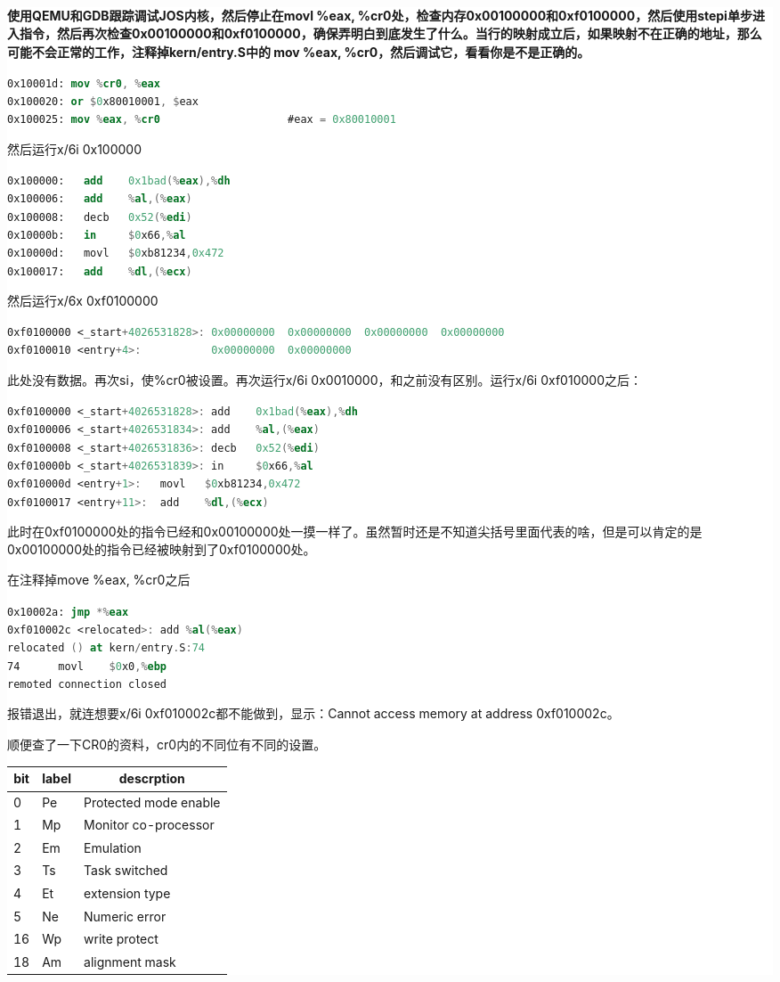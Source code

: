 __使用QEMU和GDB跟踪调试JOS内核，然后停止在movl %eax, %cr0处，检查内存0x00100000和0xf0100000，然后使用stepi单步进入指令，然后再次检查0x00100000和0xf0100000，确保弄明白到底发生了什么。当行的映射成立后，如果映射不在正确的地址，那么可能不会正常的工作，注释掉kern/entry.S中的 mov %eax, %cr0，然后调试它，看看你是不是正确的。__

```nasm
0x10001d: mov %cr0, %eax
0x100020: or $0x80010001, $eax
0x100025: mov %eax, %cr0                    #eax = 0x80010001
```

然后运行x/6i 0x100000

```nasm
0x100000:	add    0x1bad(%eax),%dh
0x100006:	add    %al,(%eax)
0x100008:	decb   0x52(%edi)
0x10000b:	in     $0x66,%al
0x10000d:	movl   $0xb81234,0x472
0x100017:	add    %dl,(%ecx)
```

然后运行x/6x 0xf0100000

```nasm
0xf0100000 <_start+4026531828>:	0x00000000	0x00000000	0x00000000	0x00000000
0xf0100010 <entry+4>:	        0x00000000	0x00000000
```

此处没有数据。再次si，使%cr0被设置。再次运行x/6i 0x0010000，和之前没有区别。运行x/6i 0xf010000之后：

```nasm
0xf0100000 <_start+4026531828>:	add    0x1bad(%eax),%dh
0xf0100006 <_start+4026531834>:	add    %al,(%eax)
0xf0100008 <_start+4026531836>:	decb   0x52(%edi)
0xf010000b <_start+4026531839>:	in     $0x66,%al
0xf010000d <entry+1>:	movl   $0xb81234,0x472
0xf0100017 <entry+11>:	add    %dl,(%ecx)
```

此时在0xf0100000处的指令已经和0x00100000处一摸一样了。虽然暂时还是不知道尖括号里面代表的啥，但是可以肯定的是0x00100000处的指令已经被映射到了0xf0100000处。

在注释掉move %eax, %cr0之后

```nasm
0x10002a: jmp *%eax
0xf010002c <relocated>: add %al(%eax)
relocated () at kern/entry.S:74
74		movl	$0x0,%ebp	
remoted connection closed
```

报错退出，就连想要x/6i 0xf010002c都不能做到，显示：Cannot access memory at address 0xf010002c。

顺便查了一下CR0的资料，cr0内的不同位有不同的设置。

| bit  | label | descrption            |
| ---- | ----- | --------------------- |
| 0    | Pe    | Protected mode enable |
| 1    | Mp    | Monitor co-processor  |
| 2    | Em    | Emulation             |
| 3    | Ts    | Task switched         |
| 4    | Et    | extension type        |
| 5    | Ne    | Numeric error         |
| 16   | Wp    | write protect         |
| 18   | Am    | alignment mask        |